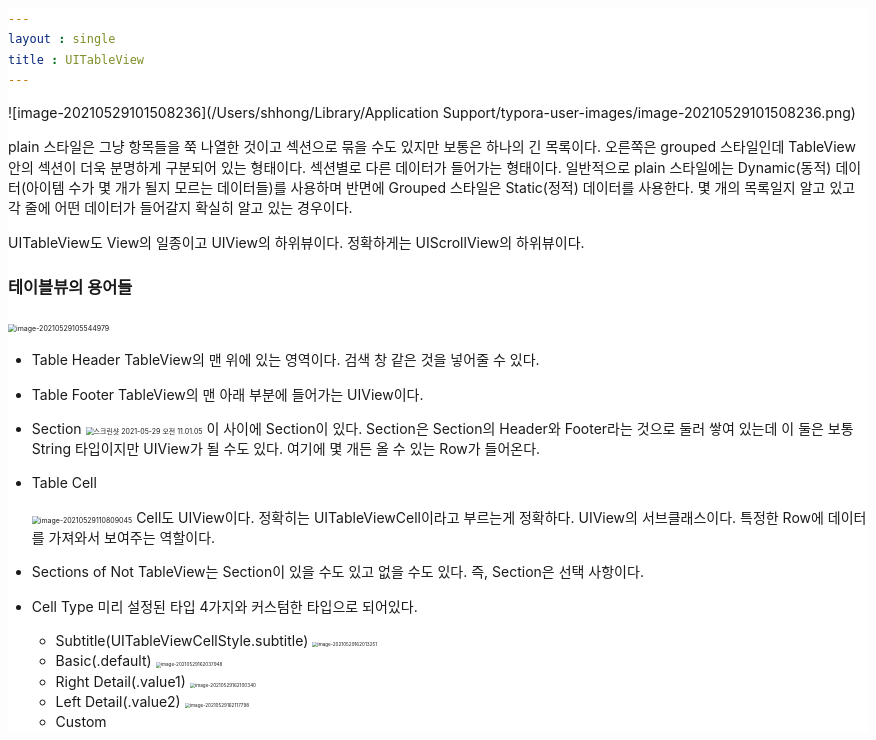 ```yaml
---
layout : single
title : UITableView
---
```


 ![image-20210529101508236](/Users/shhong/Library/Application Support/typora-user-images/image-20210529101508236.png)

plain 스타일은 그냥 항목들을 쭉 나열한 것이고 섹션으로 묶을 수도 있지만 보통은 하나의 긴 목록이다. 오른쪽은 grouped 스타일인데 TableView 안의 섹션이 더욱 분명하게 구분되어 있는 형태이다. 섹션별로 다른 데이터가 들어가는 형태이다. 일반적으로 plain 스타일에는 Dynamic(동적) 데이터(아이템 수가 몇 개가 될지 모르는 데이터들)를 사용하며 반면에 Grouped 스타일은 Static(정적) 데이터를 사용한다. 몇 개의 목록일지 알고 있고 각 줄에 어떤 데이터가 들어갈지 확실히 알고 있는 경우이다. 

UITableView도 View의 일종이고 UIView의 하위뷰이다. 정확하게는 UIScrollView의 하위뷰이다.  

### 테이블뷰의 용어들 

<img src="/Users/shhong/Library/Application Support/typora-user-images/image-20210529105544979.png" alt="image-20210529105544979" style="zoom:50%;" />

* Table Header
  TableView의 맨 위에 있는 영역이다. 검색 창 같은 것을 넣어줄 수 있다. 

* Table Footer
  TableView의 맨 아래 부분에 들어가는 UIView이다. 

* Section 
  <img src="/Users/shhong/Desktop/스크린샷 2021-05-29 오전 11.01.05.png" alt="스크린샷 2021-05-29 오전 11.01.05" style="zoom:50%;" /> 
  이 사이에 Section이 있다. Section은 Section의 Header와 Footer라는 것으로 둘러 쌓여 있는데 이 둘은 보통 String 타입이지만 UIView가 될 수도 있다. 여기에 몇 개든 올 수 있는 Row가 들어온다. 

* Table Cell

  <img src="/Users/shhong/Library/Application Support/typora-user-images/image-20210529110809045.png" alt="image-20210529110809045" style="zoom:50%;" />
  Cell도 UIView이다. 정확히는 UITableViewCell이라고 부르는게 정확하다. UIView의 서브클래스이다. 특정한 Row에 데이터를 가져와서 보여주는 역할이다. 

* Sections of Not
  TableView는 Section이 있을 수도 있고 없을 수도 있다. 즉, Section은 선택 사항이다. 

* Cell Type
  미리 설정된 타입 4가지와 커스텀한 타입으로 되어있다. 

  * Subtitle(UITableViewCellStyle.subtitle)
    <img src="/Users/shhong/Library/Application Support/typora-user-images/image-20210529162013251.png" alt="image-20210529162013251" style="zoom:33%;" />
  * Basic(.default)
    <img src="/Users/shhong/Library/Application Support/typora-user-images/image-20210529162037948.png" alt="image-20210529162037948" style="zoom:33%;" />
  * Right Detail(.value1)
    <img src="/Users/shhong/Library/Application Support/typora-user-images/image-20210529162100340.png" alt="image-20210529162100340" style="zoom:33%;" />
  * Left Detail(.value2)
    <img src="/Users/shhong/Library/Application Support/typora-user-images/image-20210529162117798.png" alt="image-20210529162117798" style="zoom:33%;" />
  * Custom

  